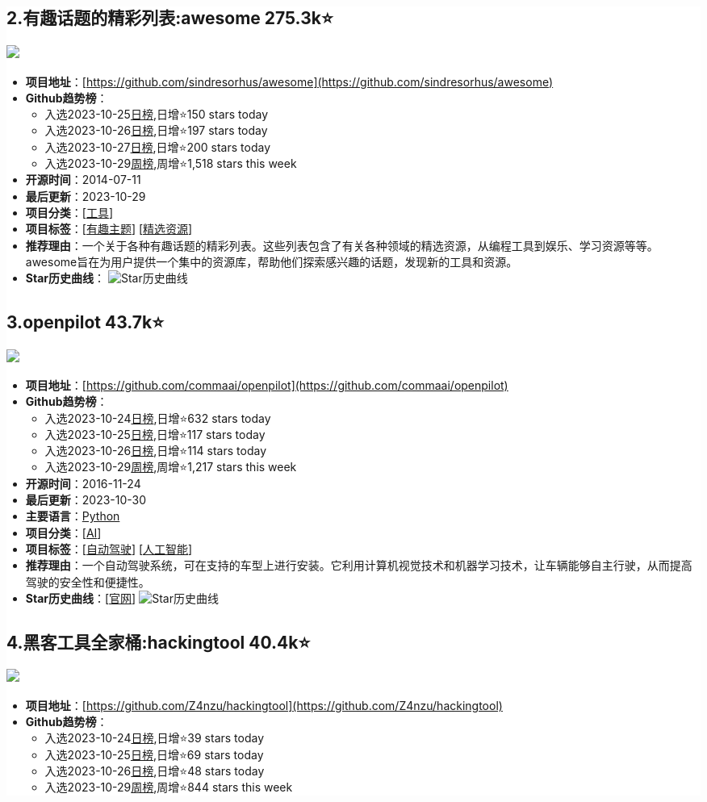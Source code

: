 ## 2.有趣话题的精彩列表:awesome 275.3k⭐
![](http://photocdn.tv.sohu.com/watermark/q_mini/20231030/pic_org_04eec0b3-98d4-4b34-a1c7-934a443ffc6e.jpg)
- **项目地址**：[https://github.com/sindresorhus/awesome](https://github.com/sindresorhus/awesome)
- **Github趋势榜**：
  - 入选2023-10-25[日榜](https://open.itc.cn/?tab=trends&trendType=0&repoId=MDEwOlJlcG9zaXRvcnkyMTczNzQ2NQ==),日增⭐150 stars today
  - 入选2023-10-26[日榜](https://open.itc.cn/?tab=trends&trendType=0&repoId=MDEwOlJlcG9zaXRvcnkyMTczNzQ2NQ==),日增⭐197 stars today
  - 入选2023-10-27[日榜](https://open.itc.cn/?tab=trends&trendType=0&repoId=MDEwOlJlcG9zaXRvcnkyMTczNzQ2NQ==),日增⭐200 stars today
  -  入选2023-10-29[周榜](https://open.itc.cn/?tab=trends&trendType=1&repoId=MDEwOlJlcG9zaXRvcnkyMTczNzQ2NQ==),周增⭐1,518 stars this week
- **开源时间**：2014-07-11
- **最后更新**：2023-10-29
- **项目分类**：[[工具](https://open.itc.cn/github/dig?cateId=01GTGX6MYVBA4PFXTH4EH6P1SE&repoId=MDEwOlJlcG9zaXRvcnkyMTczNzQ2NQ==)] 
- **项目标签**：[[有趣主题](https://open.itc.cn/github/dig/tag?tagId=01HDZAYT5YMJG5Y9FN2W9FCS8M)] [[精选资源](https://open.itc.cn/github/dig/tag?tagId=01HDZAYT5S531B2QFKWBD2ERZZ)] 
- **推荐理由**：一个关于各种有趣话题的精彩列表。这些列表包含了有关各种领域的精选资源，从编程工具到娱乐、学习资源等等。awesome旨在为用户提供一个集中的资源库，帮助他们探索感兴趣的话题，发现新的工具和资源。
- **Star历史曲线**：
  ![Star历史曲线](http://photocdn.tv.sohu.com/watermark/history/sindresorhus/star-awesome.png)

## 3.openpilot 43.7k⭐
![](http://photocdn.tv.sohu.com/watermark/20230404/pic_org_d83924c3-fa15-4f17-9710-d8f51829e16e.jpeg)
- **项目地址**：[https://github.com/commaai/openpilot](https://github.com/commaai/openpilot)
- **Github趋势榜**：
  - 入选2023-10-24[日榜](https://open.itc.cn/?tab=trends&trendType=0&repoId=MDEwOlJlcG9zaXRvcnk3NDYyNzYxNw==),日增⭐632 stars today
  - 入选2023-10-25[日榜](https://open.itc.cn/?tab=trends&trendType=0&repoId=MDEwOlJlcG9zaXRvcnk3NDYyNzYxNw==),日增⭐117 stars today
  - 入选2023-10-26[日榜](https://open.itc.cn/?tab=trends&trendType=0&repoId=MDEwOlJlcG9zaXRvcnk3NDYyNzYxNw==),日增⭐114 stars today
  -  入选2023-10-29[周榜](https://open.itc.cn/?tab=trends&trendType=1&repoId=MDEwOlJlcG9zaXRvcnk3NDYyNzYxNw==),周增⭐1,217 stars this week
- **开源时间**：2016-11-24
- **最后更新**：2023-10-30
- **主要语言**：[Python](https://github.com/search?q=language:Python&type=repositories)
- **项目分类**：[[AI](https://open.itc.cn/github/dig?cateId=01GTK9N7P510TQWFR694MX6GV4&repoId=MDEwOlJlcG9zaXRvcnk3NDYyNzYxNw==)] 
- **项目标签**：[[自动驾驶](https://open.itc.cn/github/dig/tag?tagId=01H0KWHCRZ13Y0X27PEGZ94EM0)] [[人工智能](https://open.itc.cn/github/dig/tag?tagId=01H0KWHCSMWDKVGDNYFKJSAGQ8)] 
- **推荐理由**：一个自动驾驶系统，可在支持的车型上进行安装。它利用计算机视觉技术和机器学习技术，让车辆能够自主行驶，从而提高驾驶的安全性和便捷性。
- **Star历史曲线**：[[官网](https://comma.ai/)] 
  ![Star历史曲线](http://photocdn.tv.sohu.com/watermark/history/commaai/star-openpilot.png)

## 4.黑客工具全家桶:hackingtool 40.4k⭐
![](http://photocdn.tv.sohu.com/watermark/q_mini/20230821/pic_org_b0429f32-1c1f-49fd-b2b9-e397d899f5ab.jpg)
- **项目地址**：[https://github.com/Z4nzu/hackingtool](https://github.com/Z4nzu/hackingtool)
- **Github趋势榜**：
  - 入选2023-10-24[日榜](https://open.itc.cn/?tab=trends&trendType=0&repoId=MDEwOlJlcG9zaXRvcnkyNTQ4MzI3OTk=),日增⭐39 stars today
  - 入选2023-10-25[日榜](https://open.itc.cn/?tab=trends&trendType=0&repoId=MDEwOlJlcG9zaXRvcnkyNTQ4MzI3OTk=),日增⭐69 stars today
  - 入选2023-10-26[日榜](https://open.itc.cn/?tab=trends&trendType=0&repoId=MDEwOlJlcG9zaXRvcnkyNTQ4MzI3OTk=),日增⭐48 stars today
  -  入选2023-10-29[周榜](https://open.itc.cn/?tab=trends&trendType=1&repoId=MDEwOlJlcG9zaXRvcnkyNTQ4MzI3OTk=),周增⭐844 stars this week